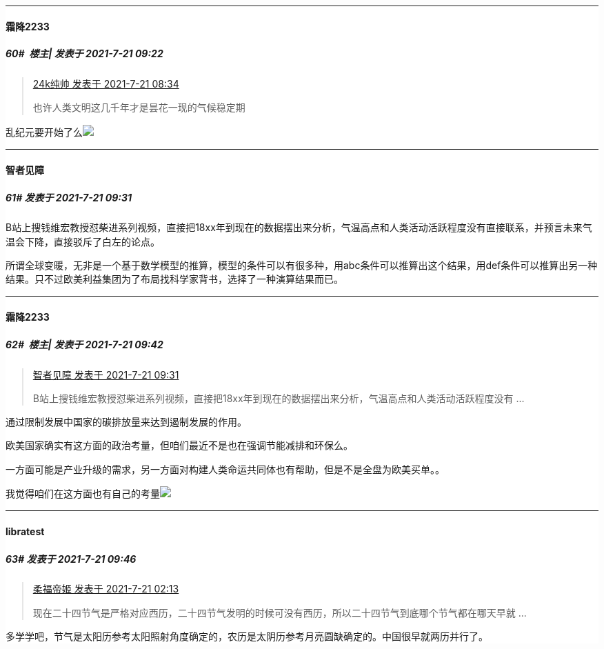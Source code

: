 
*****

####  霜降2233  
##### 60#         楼主| 发表于 2021-7-21 09:22


<blockquote><a href="httphttps://bbs.saraba1st.com/2b/forum.php?mod=redirect&amp;goto=findpost&amp;pid=52040513&amp;ptid=2016564" target="_blank">24k纯帅 发表于 2021-7-21 08:34</a>

也许人类文明这几千年才是昙花一现的气候稳定期</blockquote>
乱纪元要开始了么<img src="https://static.saraba1st.com/image/smiley/face2017/041.png" referrerpolicy="no-referrer">




*****

####  智者见障  
##### 61#       发表于 2021-7-21 09:31


B站上搜钱维宏教授怼柴进系列视频，直接把18xx年到现在的数据摆出来分析，气温高点和人类活动活跃程度没有直接联系，并预言未来气温会下降，直接驳斥了白左的论点。

所谓全球变暖，无非是一个基于数学模型的推算，模型的条件可以有很多种，用abc条件可以推算出这个结果，用def条件可以推算出另一种结果。只不过欧美利益集团为了布局找科学家背书，选择了一种演算结果而已。


*****

####  霜降2233  
##### 62#         楼主| 发表于 2021-7-21 09:42


<blockquote><a href="httphttps://bbs.saraba1st.com/2b/forum.php?mod=redirect&amp;goto=findpost&amp;pid=52041090&amp;ptid=2016564" target="_blank">智者见障 发表于 2021-7-21 09:31</a>

B站上搜钱维宏教授怼柴进系列视频，直接把18xx年到现在的数据摆出来分析，气温高点和人类活动活跃程度没有 ...</blockquote>
通过限制发展中国家的碳排放量来达到遏制发展的作用。


欧美国家确实有这方面的政治考量，但咱们最近不是也在强调节能减排和环保么。


一方面可能是产业升级的需求，另一方面对构建人类命运共同体也有帮助，但是不是全盘为欧美买单。。


我觉得咱们在这方面也有自己的考量<img src="https://static.saraba1st.com/image/smiley/face2017/040.png" referrerpolicy="no-referrer">


*****

####  libratest  
##### 63#       发表于 2021-7-21 09:46


<blockquote><a href="httphttps://bbs.saraba1st.com/2b/forum.php?mod=redirect&amp;goto=findpost&amp;pid=52039613&amp;ptid=2016564" target="_blank">柔福帝姬 发表于 2021-7-21 02:13</a>

现在二十四节气是严格对应西历，二十四节气发明的时候可没有西历，所以二十四节气到底哪个节气都在哪天早就 ...</blockquote>
多学学吧，节气是太阳历参考太阳照射角度确定的，农历是太阴历参考月亮圆缺确定的。中国很早就两历并行了。
